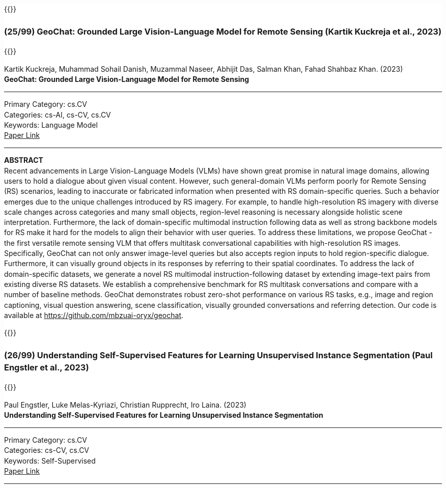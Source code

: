{{</citation>}}


### (25/99) GeoChat: Grounded Large Vision-Language Model for Remote Sensing (Kartik Kuckreja et al., 2023)

{{<citation>}}

Kartik Kuckreja, Muhammad Sohail Danish, Muzammal Naseer, Abhijit Das, Salman Khan, Fahad Shahbaz Khan. (2023)  
**GeoChat: Grounded Large Vision-Language Model for Remote Sensing**  

---
Primary Category: cs.CV  
Categories: cs-AI, cs-CV, cs.CV  
Keywords: Language Model  
[Paper Link](http://arxiv.org/abs/2311.15826v1)  

---


**ABSTRACT**  
Recent advancements in Large Vision-Language Models (VLMs) have shown great promise in natural image domains, allowing users to hold a dialogue about given visual content. However, such general-domain VLMs perform poorly for Remote Sensing (RS) scenarios, leading to inaccurate or fabricated information when presented with RS domain-specific queries. Such a behavior emerges due to the unique challenges introduced by RS imagery. For example, to handle high-resolution RS imagery with diverse scale changes across categories and many small objects, region-level reasoning is necessary alongside holistic scene interpretation. Furthermore, the lack of domain-specific multimodal instruction following data as well as strong backbone models for RS make it hard for the models to align their behavior with user queries. To address these limitations, we propose GeoChat - the first versatile remote sensing VLM that offers multitask conversational capabilities with high-resolution RS images. Specifically, GeoChat can not only answer image-level queries but also accepts region inputs to hold region-specific dialogue. Furthermore, it can visually ground objects in its responses by referring to their spatial coordinates. To address the lack of domain-specific datasets, we generate a novel RS multimodal instruction-following dataset by extending image-text pairs from existing diverse RS datasets. We establish a comprehensive benchmark for RS multitask conversations and compare with a number of baseline methods. GeoChat demonstrates robust zero-shot performance on various RS tasks, e.g., image and region captioning, visual question answering, scene classification, visually grounded conversations and referring detection. Our code is available at https://github.com/mbzuai-oryx/geochat.

{{</citation>}}


### (26/99) Understanding Self-Supervised Features for Learning Unsupervised Instance Segmentation (Paul Engstler et al., 2023)

{{<citation>}}

Paul Engstler, Luke Melas-Kyriazi, Christian Rupprecht, Iro Laina. (2023)  
**Understanding Self-Supervised Features for Learning Unsupervised Instance Segmentation**  

---
Primary Category: cs.CV  
Categories: cs-CV, cs.CV  
Keywords: Self-Supervised  
[Paper Link](http://arxiv.org/abs/2311.14665v1)  

---